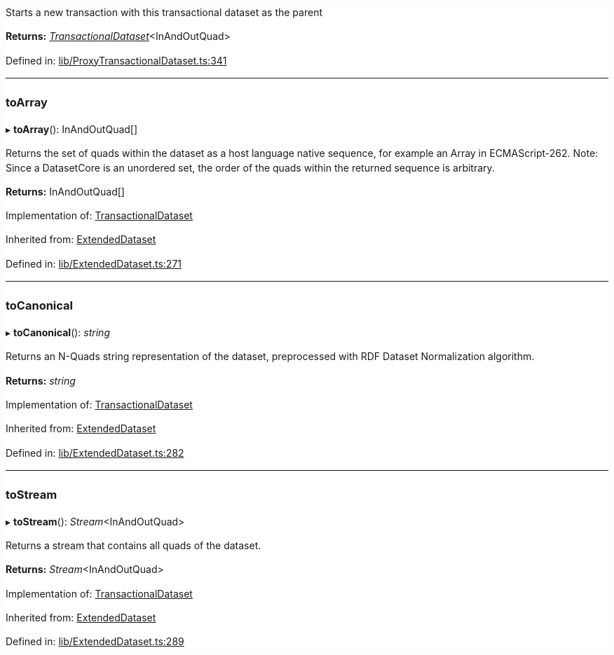 Starts a new transaction with this transactional dataset as the parent

**Returns:** [*TransactionalDataset*](../interfaces/transactionaldataset.md)<InAndOutQuad\>

Defined in: [lib/ProxyTransactionalDataset.ts:341](https://github.com/o-development/o-dataset-pack/blob/7f31bc0/lib/ProxyTransactionalDataset.ts#L341)

___

### toArray

▸ **toArray**(): InAndOutQuad[]

Returns the set of quads within the dataset as a host language native sequence, for example an Array in ECMAScript-262.
Note: Since a DatasetCore is an unordered set, the order of the quads within the returned sequence is arbitrary.

**Returns:** InAndOutQuad[]

Implementation of: [TransactionalDataset](../interfaces/transactionaldataset.md)

Inherited from: [ExtendedDataset](extendeddataset.md)

Defined in: [lib/ExtendedDataset.ts:271](https://github.com/o-development/o-dataset-pack/blob/7f31bc0/lib/ExtendedDataset.ts#L271)

___

### toCanonical

▸ **toCanonical**(): *string*

Returns an N-Quads string representation of the dataset, preprocessed with RDF Dataset Normalization algorithm.

**Returns:** *string*

Implementation of: [TransactionalDataset](../interfaces/transactionaldataset.md)

Inherited from: [ExtendedDataset](extendeddataset.md)

Defined in: [lib/ExtendedDataset.ts:282](https://github.com/o-development/o-dataset-pack/blob/7f31bc0/lib/ExtendedDataset.ts#L282)

___

### toStream

▸ **toStream**(): *Stream*<InAndOutQuad\>

Returns a stream that contains all quads of the dataset.

**Returns:** *Stream*<InAndOutQuad\>

Implementation of: [TransactionalDataset](../interfaces/transactionaldataset.md)

Inherited from: [ExtendedDataset](extendeddataset.md)

Defined in: [lib/ExtendedDataset.ts:289](https://github.com/o-development/o-dataset-pack/blob/7f31bc0/lib/ExtendedDataset.ts#L289)
